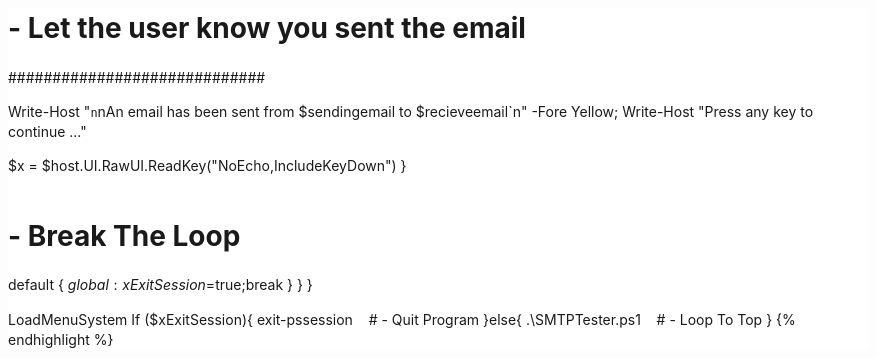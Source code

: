 # - Let the user know you sent the email
#############################

Write-Host "`n`nAn email has been sent from $sendingemail to $recieveemail`n" -Fore Yellow;
Write-Host "Press any key to continue ..."

$x = $host.UI.RawUI.ReadKey("NoEcho,IncludeKeyDown")
}
# - Break The Loop
default { $global:xExitSession=$true;break }
}
}

LoadMenuSystem
If ($xExitSession){
exit-pssession&nbsp;&nbsp;&nbsp; # - Quit Program
}else{
.\SMTPTester.ps1&nbsp;&nbsp;&nbsp; # - Loop To Top
}
</pre>
{% endhighlight %}
